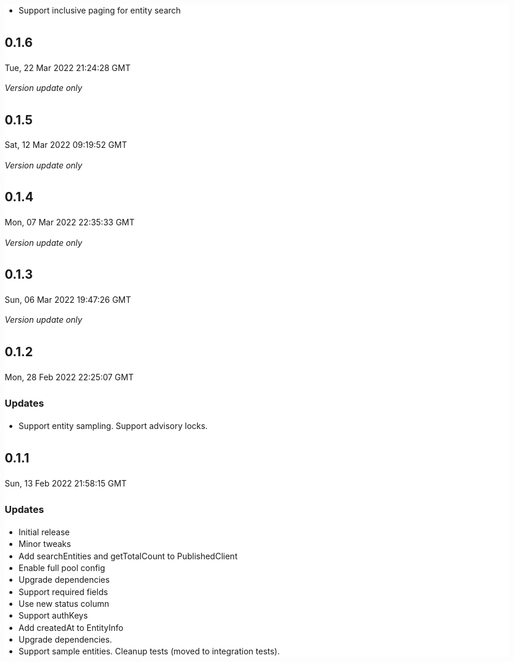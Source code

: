 - Support inclusive paging for entity search

## 0.1.6

Tue, 22 Mar 2022 21:24:28 GMT

_Version update only_

## 0.1.5

Sat, 12 Mar 2022 09:19:52 GMT

_Version update only_

## 0.1.4

Mon, 07 Mar 2022 22:35:33 GMT

_Version update only_

## 0.1.3

Sun, 06 Mar 2022 19:47:26 GMT

_Version update only_

## 0.1.2

Mon, 28 Feb 2022 22:25:07 GMT

### Updates

- Support entity sampling. Support advisory locks.

## 0.1.1

Sun, 13 Feb 2022 21:58:15 GMT

### Updates

- Initial release
- Minor tweaks
- Add searchEntities and getTotalCount to PublishedClient
- Enable full pool config
- Upgrade dependencies
- Support required fields
- Use new status column
- Support authKeys
- Add createdAt to EntityInfo
- Upgrade dependencies.
- Support sample entities. Cleanup tests (moved to integration tests).
